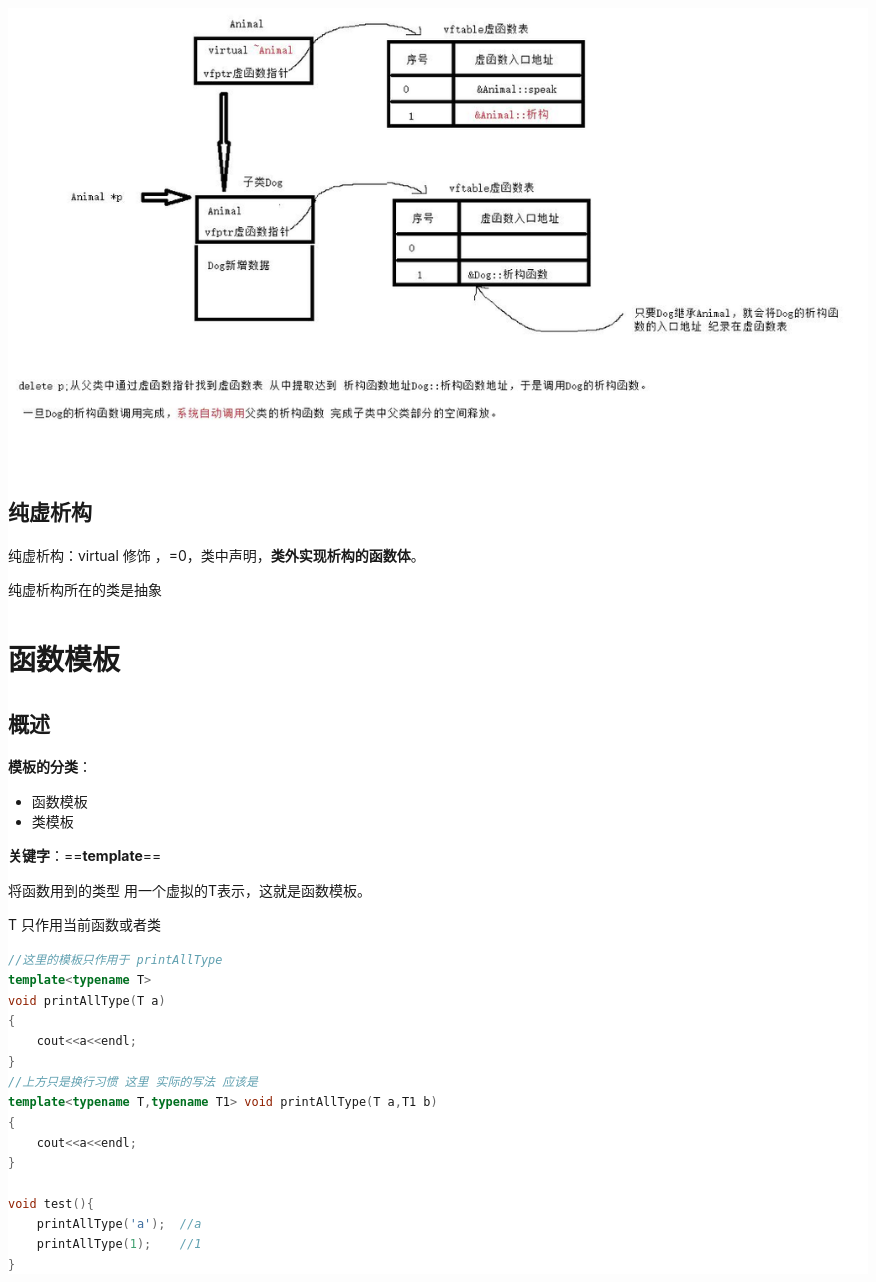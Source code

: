 <img src="./img/虚析构.png">

## 纯虚析构

纯虚析构：virtual 修饰 ，=0，类中声明，**类外实现析构的函数体**。

 纯虚析构所在的类是抽象

# 函数模板

## 概述

**模板的分类**：

- 函数模板
- 类模板

**关键字**：==**template**==

将函数用到的类型 用一个虚拟的T表示，这就是函数模板。

T 只作用当前函数或者类

```c++
//这里的模板只作用于 printAllType
template<typename T>
void printAllType(T a)
{
    cout<<a<<endl;
}
//上方只是换行习惯 这里 实际的写法 应该是
template<typename T,typename T1> void printAllType(T a,T1 b)
{
    cout<<a<<endl;
}

void test(){
    printAllType('a');  //a
    printAllType(1);    //1
}
```
